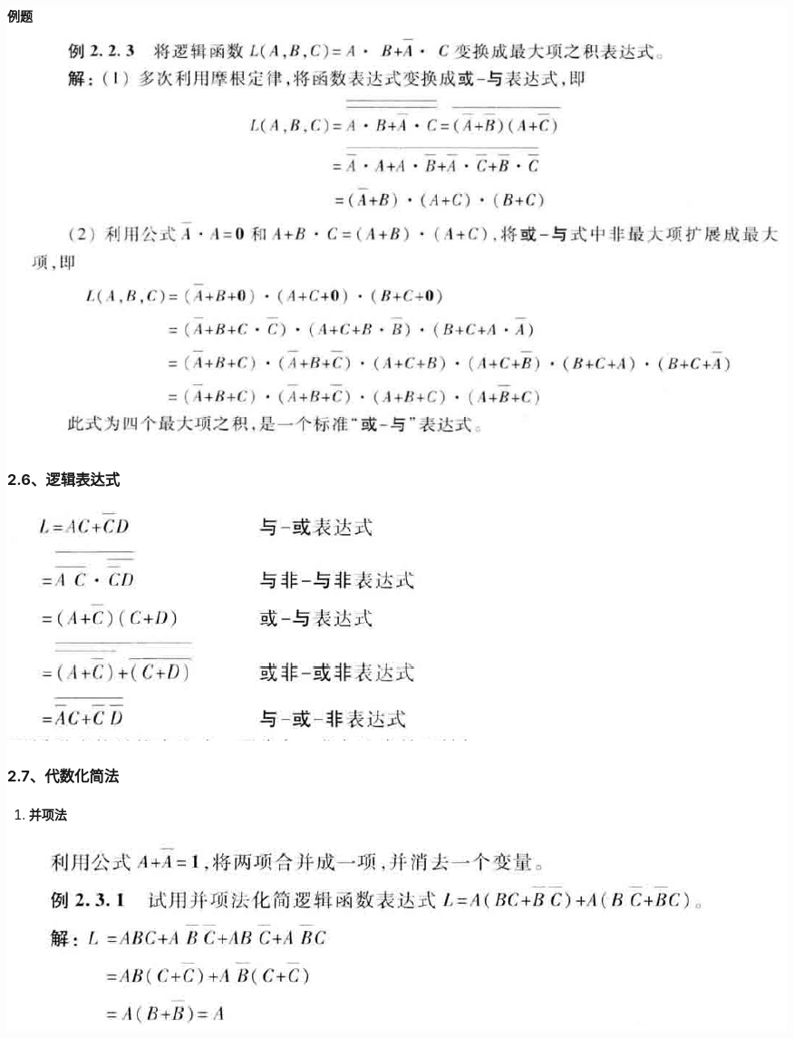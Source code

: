 **例题**

![image-20200618225943951](.\数电.assets\image-20200618225943951.png)

### 2.6、逻辑表达式

![image-20200618230040813](.\数电.assets\image-20200618230040813.png)

### 2.7、代数化简法

1. #### **并项法**

   ![image-20200618230151196](.\数电.assets\image-20200618230151196.png)
